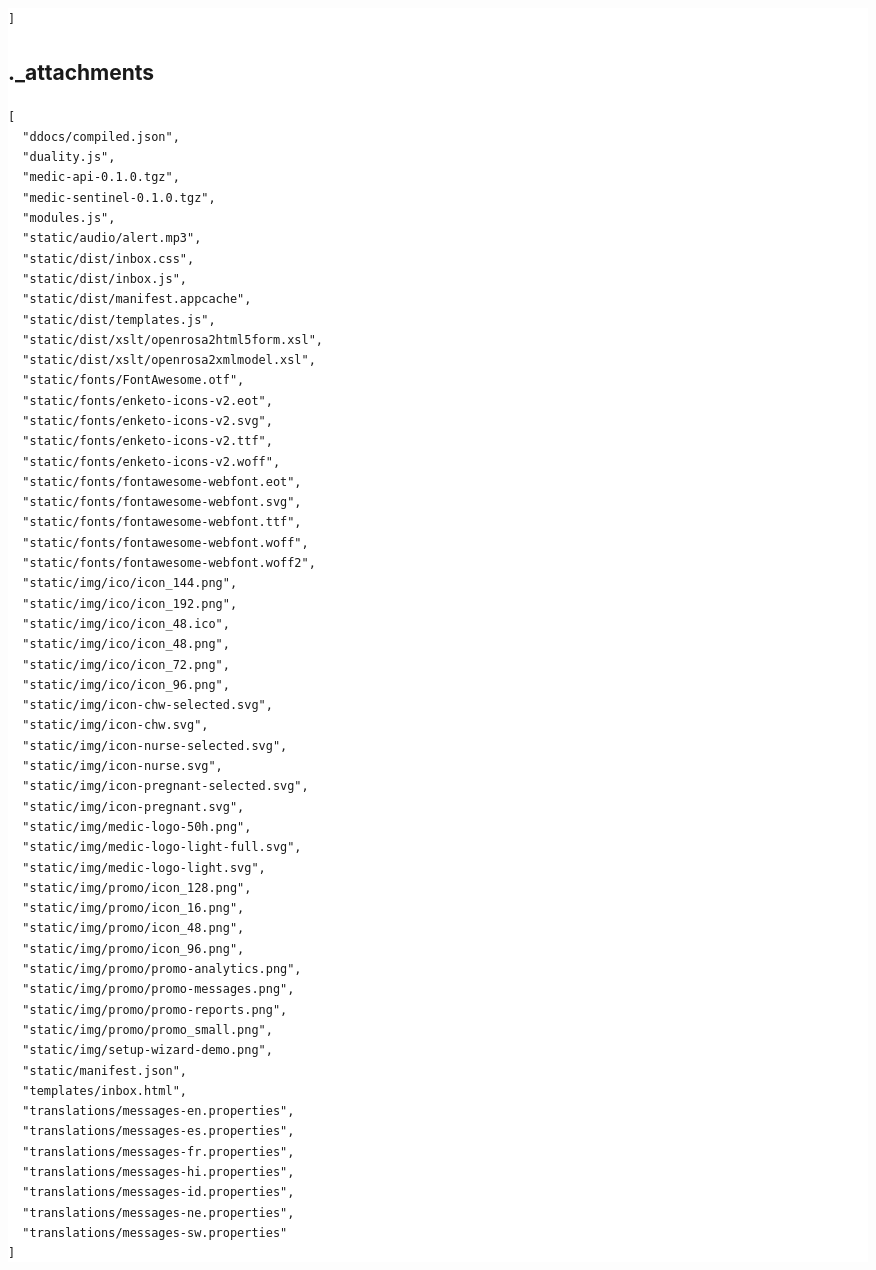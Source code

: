 ```
]
```

## ._attachments

```
[
  "ddocs/compiled.json",
  "duality.js",  
  "medic-api-0.1.0.tgz",
  "medic-sentinel-0.1.0.tgz",
  "modules.js",
  "static/audio/alert.mp3",
  "static/dist/inbox.css",
  "static/dist/inbox.js",
  "static/dist/manifest.appcache",
  "static/dist/templates.js",
  "static/dist/xslt/openrosa2html5form.xsl",
  "static/dist/xslt/openrosa2xmlmodel.xsl",
  "static/fonts/FontAwesome.otf",
  "static/fonts/enketo-icons-v2.eot",
  "static/fonts/enketo-icons-v2.svg",
  "static/fonts/enketo-icons-v2.ttf",
  "static/fonts/enketo-icons-v2.woff",
  "static/fonts/fontawesome-webfont.eot",
  "static/fonts/fontawesome-webfont.svg",
  "static/fonts/fontawesome-webfont.ttf",
  "static/fonts/fontawesome-webfont.woff",
  "static/fonts/fontawesome-webfont.woff2",
  "static/img/ico/icon_144.png",
  "static/img/ico/icon_192.png",
  "static/img/ico/icon_48.ico",
  "static/img/ico/icon_48.png",
  "static/img/ico/icon_72.png",
  "static/img/ico/icon_96.png",
  "static/img/icon-chw-selected.svg",
  "static/img/icon-chw.svg",
  "static/img/icon-nurse-selected.svg",
  "static/img/icon-nurse.svg",
  "static/img/icon-pregnant-selected.svg",
  "static/img/icon-pregnant.svg",
  "static/img/medic-logo-50h.png",
  "static/img/medic-logo-light-full.svg",
  "static/img/medic-logo-light.svg",
  "static/img/promo/icon_128.png",
  "static/img/promo/icon_16.png",
  "static/img/promo/icon_48.png",
  "static/img/promo/icon_96.png",
  "static/img/promo/promo-analytics.png",
  "static/img/promo/promo-messages.png",
  "static/img/promo/promo-reports.png",
  "static/img/promo/promo_small.png",
  "static/img/setup-wizard-demo.png",
  "static/manifest.json",
  "templates/inbox.html",
  "translations/messages-en.properties",
  "translations/messages-es.properties",
  "translations/messages-fr.properties",
  "translations/messages-hi.properties",
  "translations/messages-id.properties",
  "translations/messages-ne.properties",
  "translations/messages-sw.properties"
]
```